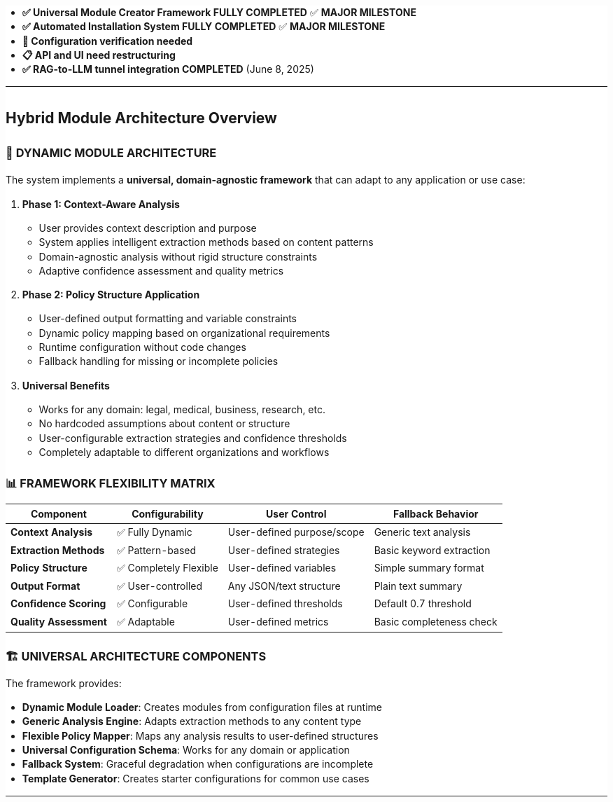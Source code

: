 - **✅ Universal Module Creator Framework FULLY COMPLETED** ✅ **MAJOR MILESTONE**
- **✅ Automated Installation System FULLY COMPLETED** ✅ **MAJOR MILESTONE**
- **🔧 Configuration verification needed**
- **📋 API and UI need restructuring**
- **✅ RAG-to-LLM tunnel integration COMPLETED** (June 8, 2025)

---

## Hybrid Module Architecture Overview

### 🎯 **DYNAMIC MODULE ARCHITECTURE**
The system implements a **universal, domain-agnostic framework** that can adapt to any application or use case:

1. **Phase 1: Context-Aware Analysis**
   - User provides context description and purpose
   - System applies intelligent extraction methods based on content patterns
   - Domain-agnostic analysis without rigid structure constraints
   - Adaptive confidence assessment and quality metrics

2. **Phase 2: Policy Structure Application**
   - User-defined output formatting and variable constraints
   - Dynamic policy mapping based on organizational requirements
   - Runtime configuration without code changes
   - Fallback handling for missing or incomplete policies

3. **Universal Benefits**
   - Works for any domain: legal, medical, business, research, etc.
   - No hardcoded assumptions about content or structure
   - User-configurable extraction strategies and confidence thresholds
   - Completely adaptable to different organizations and workflows

### 📊 **FRAMEWORK FLEXIBILITY MATRIX**
| Component | Configurability | User Control | Fallback Behavior |
|-----------|----------------|--------------|-------------------|
| **Context Analysis** | ✅ Fully Dynamic | User-defined purpose/scope | Generic text analysis |
| **Extraction Methods** | ✅ Pattern-based | User-defined strategies | Basic keyword extraction |
| **Policy Structure** | ✅ Completely Flexible | User-defined variables | Simple summary format |
| **Output Format** | ✅ User-controlled | Any JSON/text structure | Plain text summary |
| **Confidence Scoring** | ✅ Configurable | User-defined thresholds | Default 0.7 threshold |
| **Quality Assessment** | ✅ Adaptable | User-defined metrics | Basic completeness check |

### 🏗️ **UNIVERSAL ARCHITECTURE COMPONENTS**
The framework provides:
- **Dynamic Module Loader**: Creates modules from configuration files at runtime
- **Generic Analysis Engine**: Adapts extraction methods to any content type
- **Flexible Policy Mapper**: Maps any analysis results to user-defined structures  
- **Universal Configuration Schema**: Works for any domain or application
- **Fallback System**: Graceful degradation when configurations are incomplete
- **Template Generator**: Creates starter configurations for common use cases

---